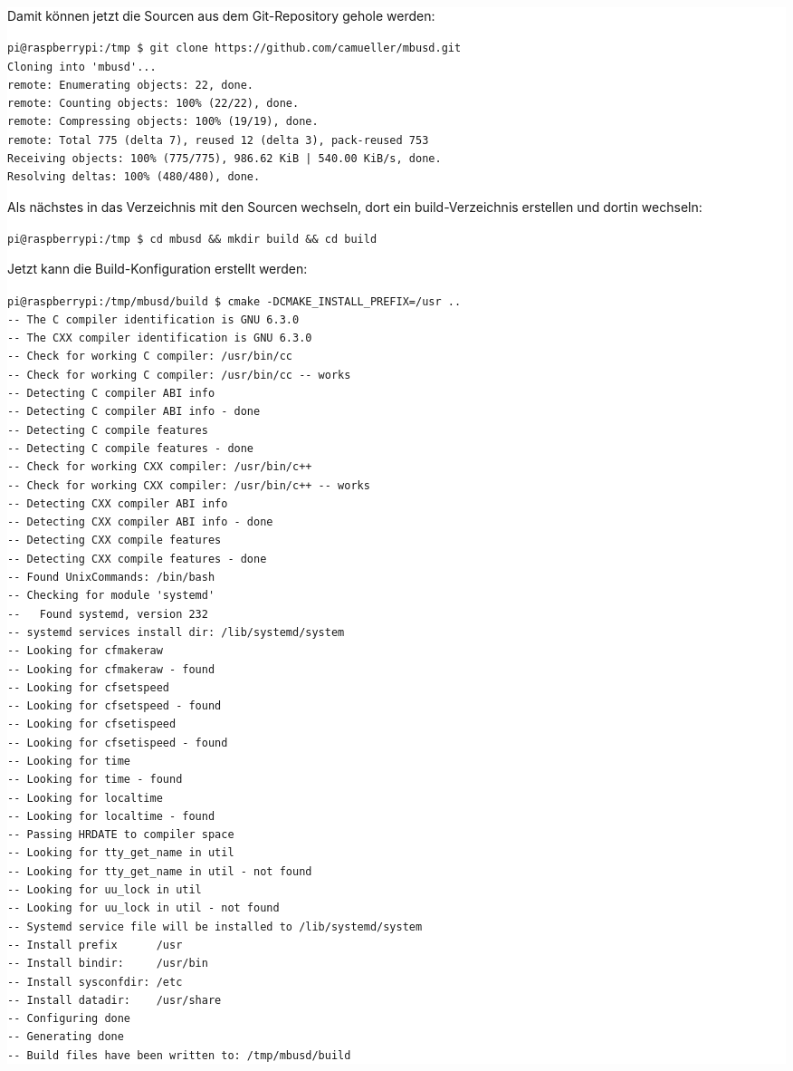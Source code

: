 Damit können jetzt die Sourcen aus dem Git-Repository gehole werden:
```console
pi@raspberrypi:/tmp $ git clone https://github.com/camueller/mbusd.git
Cloning into 'mbusd'...
remote: Enumerating objects: 22, done.
remote: Counting objects: 100% (22/22), done.
remote: Compressing objects: 100% (19/19), done.
remote: Total 775 (delta 7), reused 12 (delta 3), pack-reused 753
Receiving objects: 100% (775/775), 986.62 KiB | 540.00 KiB/s, done.
Resolving deltas: 100% (480/480), done.
```

Als nächstes in das Verzeichnis mit den Sourcen wechseln, dort ein build-Verzeichnis erstellen und dortin wechseln:
```console
pi@raspberrypi:/tmp $ cd mbusd && mkdir build && cd build
```

Jetzt kann die Build-Konfiguration erstellt werden:
```console
pi@raspberrypi:/tmp/mbusd/build $ cmake -DCMAKE_INSTALL_PREFIX=/usr ..
-- The C compiler identification is GNU 6.3.0
-- The CXX compiler identification is GNU 6.3.0
-- Check for working C compiler: /usr/bin/cc
-- Check for working C compiler: /usr/bin/cc -- works
-- Detecting C compiler ABI info
-- Detecting C compiler ABI info - done
-- Detecting C compile features
-- Detecting C compile features - done
-- Check for working CXX compiler: /usr/bin/c++
-- Check for working CXX compiler: /usr/bin/c++ -- works
-- Detecting CXX compiler ABI info
-- Detecting CXX compiler ABI info - done
-- Detecting CXX compile features
-- Detecting CXX compile features - done
-- Found UnixCommands: /bin/bash
-- Checking for module 'systemd'
--   Found systemd, version 232
-- systemd services install dir: /lib/systemd/system
-- Looking for cfmakeraw
-- Looking for cfmakeraw - found
-- Looking for cfsetspeed
-- Looking for cfsetspeed - found
-- Looking for cfsetispeed
-- Looking for cfsetispeed - found
-- Looking for time
-- Looking for time - found
-- Looking for localtime
-- Looking for localtime - found
-- Passing HRDATE to compiler space
-- Looking for tty_get_name in util
-- Looking for tty_get_name in util - not found
-- Looking for uu_lock in util
-- Looking for uu_lock in util - not found
-- Systemd service file will be installed to /lib/systemd/system
-- Install prefix      /usr
-- Install bindir:     /usr/bin
-- Install sysconfdir: /etc
-- Install datadir:    /usr/share
-- Configuring done
-- Generating done
-- Build files have been written to: /tmp/mbusd/build
```
